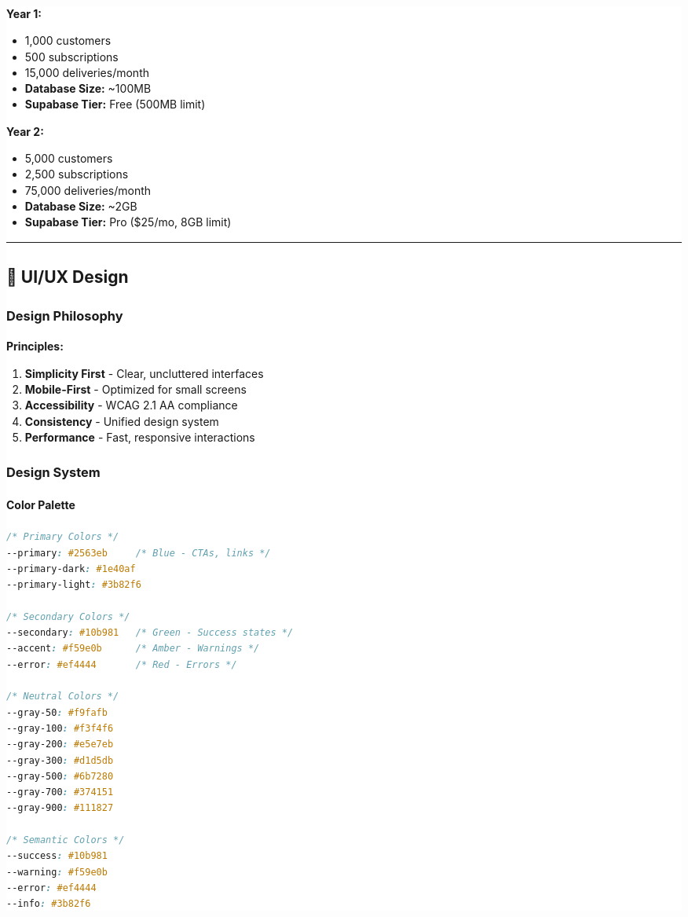 **Year 1:**
- 1,000 customers
- 500 subscriptions
- 15,000 deliveries/month
- **Database Size:** ~100MB
- **Supabase Tier:** Free (500MB limit)

**Year 2:**
- 5,000 customers
- 2,500 subscriptions
- 75,000 deliveries/month
- **Database Size:** ~2GB
- **Supabase Tier:** Pro ($25/mo, 8GB limit)

---

## 🎨 UI/UX Design

### Design Philosophy

**Principles:**
1. **Simplicity First** - Clear, uncluttered interfaces
2. **Mobile-First** - Optimized for small screens
3. **Accessibility** - WCAG 2.1 AA compliance
4. **Consistency** - Unified design system
5. **Performance** - Fast, responsive interactions

### Design System

#### Color Palette

```css
/* Primary Colors */
--primary: #2563eb     /* Blue - CTAs, links */
--primary-dark: #1e40af
--primary-light: #3b82f6

/* Secondary Colors */
--secondary: #10b981   /* Green - Success states */
--accent: #f59e0b      /* Amber - Warnings */
--error: #ef4444       /* Red - Errors */

/* Neutral Colors */
--gray-50: #f9fafb
--gray-100: #f3f4f6
--gray-200: #e5e7eb
--gray-300: #d1d5db
--gray-500: #6b7280
--gray-700: #374151
--gray-900: #111827

/* Semantic Colors */
--success: #10b981
--warning: #f59e0b
--error: #ef4444
--info: #3b82f6
```
